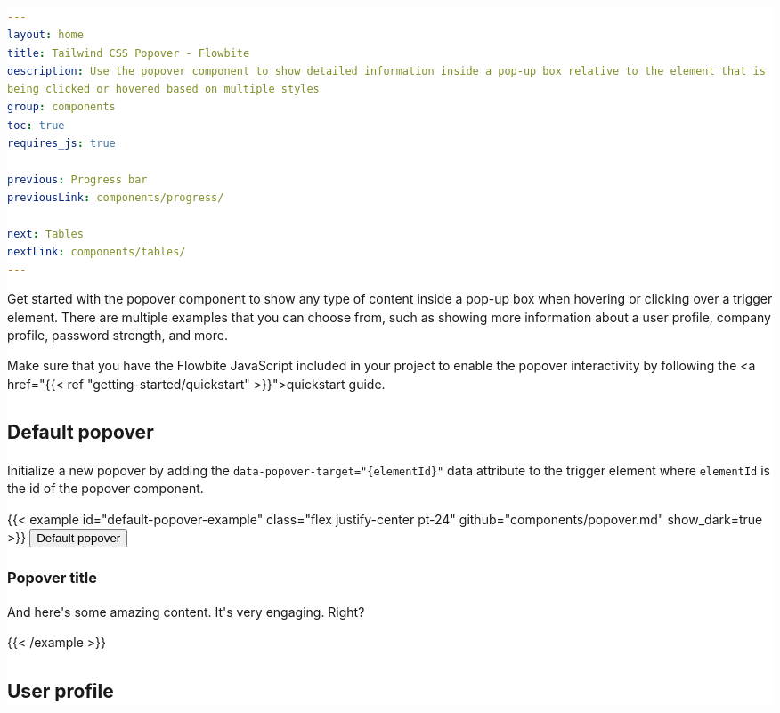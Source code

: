```yaml
---
layout: home
title: Tailwind CSS Popover - Flowbite
description: Use the popover component to show detailed information inside a pop-up box relative to the element that is being clicked or hovered based on multiple styles
group: components
toc: true
requires_js: true

previous: Progress bar
previousLink: components/progress/

next: Tables
nextLink: components/tables/
---
```


Get started with the popover component to show any type of content inside a pop-up box when hovering or clicking over a trigger element. There are multiple examples that you can choose from, such as showing more information about a user profile, company profile, password strength, and more.

Make sure that you have the Flowbite JavaScript included in your project to enable the popover interactivity by following the <a href="{{< ref "getting-started/quickstart" >}}">quickstart guide</a>.

## Default popover

Initialize a new popover by adding the `data-popover-target="{elementId}"` data attribute to the trigger element where `elementId` is the id of the popover component.

{{< example id="default-popover-example" class="flex justify-center pt-24" github="components/popover.md" show_dark=true >}}
<button data-popover-target="popover-default" type="button" class="text-white bg-blue-700 hover:bg-blue-800 focus:ring-4 focus:outline-none focus:ring-blue-300 font-medium rounded-lg text-sm px-5 py-2.5 text-center dark:bg-blue-600 dark:hover:bg-blue-700 dark:focus:ring-blue-800">Default popover</button>
<div data-popover id="popover-default" role="tooltip" class="absolute z-10 invisible inline-block w-64 text-sm font-light text-gray-500 transition-opacity duration-300 bg-white border border-gray-200 rounded-lg shadow-sm opacity-0 dark:text-gray-400 dark:border-gray-600 dark:bg-gray-800">
    <div class="px-3 py-2 bg-gray-100 border-b border-gray-200 rounded-t-lg dark:border-gray-600 dark:bg-gray-700">
        <h3 class="font-semibold text-gray-900 dark:text-white">Popover title</h3>
    </div>
    <div class="px-3 py-2">
        <p>And here's some amazing content. It's very engaging. Right?</p>
    </div>
    <div data-popper-arrow></div>
</div>
{{< /example >}}

## User profile
